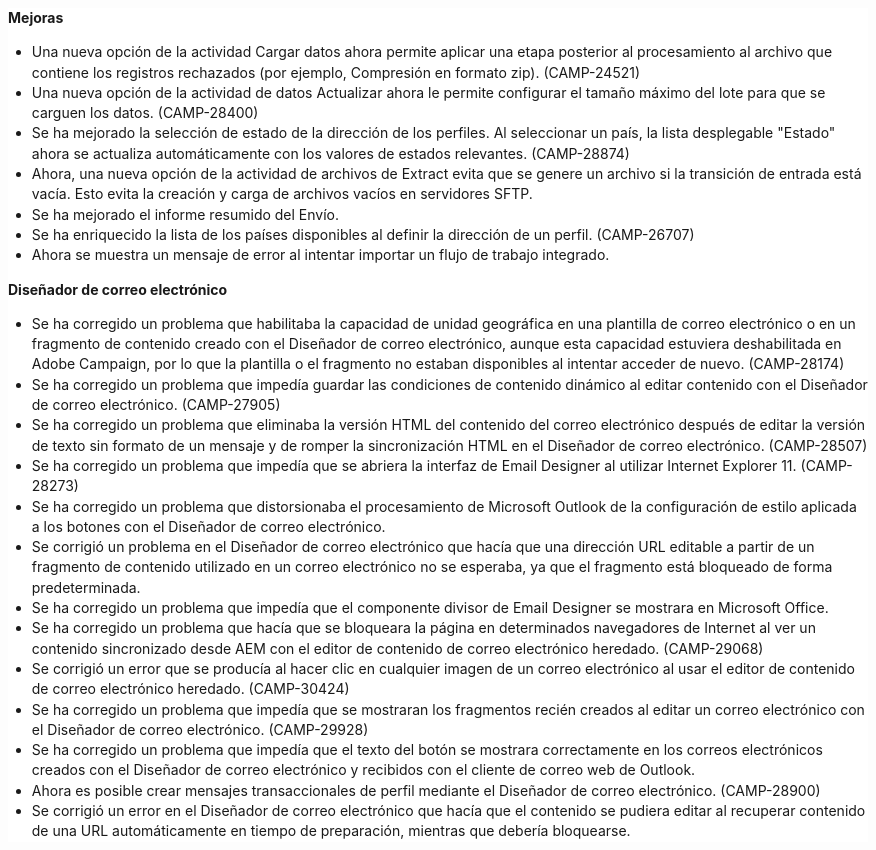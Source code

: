 **Mejoras**

* Una nueva opción de la actividad Cargar datos ahora permite aplicar una etapa posterior al procesamiento al archivo que contiene los registros rechazados (por ejemplo, Compresión en formato zip). (CAMP-24521)
* Una nueva opción de la actividad de datos Actualizar ahora le permite configurar el tamaño máximo del lote para que se carguen los datos. (CAMP-28400)
* Se ha mejorado la selección de estado de la dirección de los perfiles. Al seleccionar un país, la lista desplegable &quot;Estado&quot; ahora se actualiza automáticamente con los valores de estados relevantes. (CAMP-28874)
* Ahora, una nueva opción de la actividad de archivos de Extract evita que se genere un archivo si la transición de entrada está vacía. Esto evita la creación y carga de archivos vacíos en servidores SFTP.
* Se ha mejorado el informe resumido del Envío.
* Se ha enriquecido la lista de los países disponibles al definir la dirección de un perfil. (CAMP-26707)
* Ahora se muestra un mensaje de error al intentar importar un flujo de trabajo integrado.

**Diseñador de correo electrónico**

* Se ha corregido un problema que habilitaba la capacidad de unidad geográfica en una plantilla de correo electrónico o en un fragmento de contenido creado con el Diseñador de correo electrónico, aunque esta capacidad estuviera deshabilitada en Adobe Campaign, por lo que la plantilla o el fragmento no estaban disponibles al intentar acceder de nuevo. (CAMP-28174)
* Se ha corregido un problema que impedía guardar las condiciones de contenido dinámico al editar contenido con el Diseñador de correo electrónico. (CAMP-27905)
* Se ha corregido un problema que eliminaba la versión HTML del contenido del correo electrónico después de editar la versión de texto sin formato de un mensaje y de romper la sincronización HTML en el Diseñador de correo electrónico. (CAMP-28507)
* Se ha corregido un problema que impedía que se abriera la interfaz de Email Designer al utilizar Internet Explorer 11. (CAMP-28273)
* Se ha corregido un problema que distorsionaba el procesamiento de Microsoft Outlook de la configuración de estilo aplicada a los botones con el Diseñador de correo electrónico.
* Se corrigió un problema en el Diseñador de correo electrónico que hacía que una dirección URL editable a partir de un fragmento de contenido utilizado en un correo electrónico no se esperaba, ya que el fragmento está bloqueado de forma predeterminada.
* Se ha corregido un problema que impedía que el componente divisor de Email Designer se mostrara en Microsoft Office.
* Se ha corregido un problema que hacía que se bloqueara la página en determinados navegadores de Internet al ver un contenido sincronizado desde AEM con el editor de contenido de correo electrónico heredado. (CAMP-29068)
* Se corrigió un error que se producía al hacer clic en cualquier imagen de un correo electrónico al usar el editor de contenido de correo electrónico heredado. (CAMP-30424)
* Se ha corregido un problema que impedía que se mostraran los fragmentos recién creados al editar un correo electrónico con el Diseñador de correo electrónico. (CAMP-29928)
* Se ha corregido un problema que impedía que el texto del botón se mostrara correctamente en los correos electrónicos creados con el Diseñador de correo electrónico y recibidos con el cliente de correo web de Outlook.
* Ahora es posible crear mensajes transaccionales de perfil mediante el Diseñador de correo electrónico. (CAMP-28900)
* Se corrigió un error en el Diseñador de correo electrónico que hacía que el contenido se pudiera editar al recuperar contenido de una URL automáticamente en tiempo de preparación, mientras que debería bloquearse.
